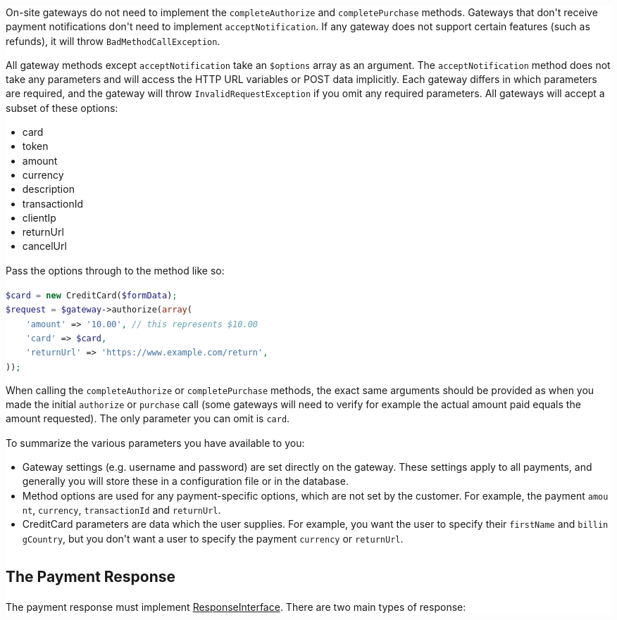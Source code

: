 On-site gateways do not need to implement the `completeAuthorize` and `completePurchase` methods. Gateways that don't
receive payment notifications don't need to implement `acceptNotification`. If any gateway does not support certain
features (such as refunds), it will throw `BadMethodCallException`.

All gateway methods except `acceptNotification` take an `$options` array as an argument. The `acceptNotification` method
does not take any parameters and will access the HTTP URL variables or POST data implicitly. Each gateway differs in
which parameters are required, and the gateway will throw `InvalidRequestException` if you omit any required parameters.
All gateways will accept a subset of these options:

* card
* token
* amount
* currency
* description
* transactionId
* clientIp
* returnUrl
* cancelUrl

Pass the options through to the method like so:

```php
$card = new CreditCard($formData);
$request = $gateway->authorize(array(
    'amount' => '10.00', // this represents $10.00
    'card' => $card,
    'returnUrl' => 'https://www.example.com/return',
));
```

When calling the `completeAuthorize` or `completePurchase` methods, the exact same arguments should be provided as
when you made the initial `authorize` or `purchase` call (some gateways will need to verify for example the actual
amount paid equals the amount requested). The only parameter you can omit is `card`.

To summarize the various parameters you have available to you:

* Gateway settings (e.g. username and password) are set directly on the gateway. These settings apply to all payments, and generally you will store these in a configuration file or in the database.
* Method options are used for any payment-specific options, which are not set by the customer. For example, the payment `amount`, `currency`, `transactionId` and `returnUrl`.
* CreditCard parameters are data which the user supplies. For example, you want the user to specify their `firstName` and `billingCountry`, but you don't want a user to specify the payment `currency` or `returnUrl`.

## The Payment Response

The payment response must implement [ResponseInterface](https://github.com/thephpleague/omnipay-common/blob/master/src/Omnipay/Common/Message/ResponseInterface.php). There are two main types of response:
